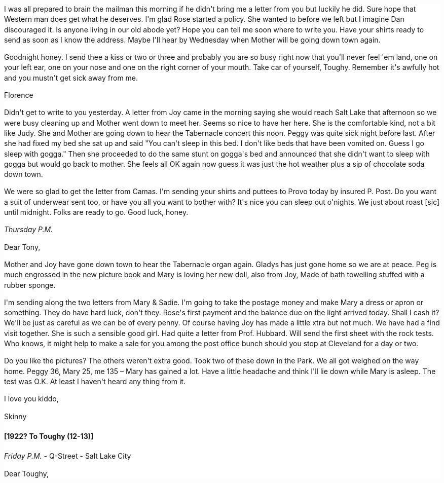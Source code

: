 I was all prepared to brain the mailman this morning if he didn't bring me a letter from you but luckily he did. Sure hope that Western man does get what he deserves. I'm glad Rose started a policy. She wanted to before we left but I imagine Dan discouraged it. Is anyone living in our old abode yet? Hope you can tell me soon where to write you. Have your shirts ready to send as soon as I know the address. Maybe I'll hear by Wednesday when Mother will be going down town again.

Goodnight honey. I send thee a kiss or two or three and probably you are so busy right now that you'll never feel 'em land, one on your left ear, one on your nose and one on the right corner of your mouth. Take car of yourself, Toughy. Remember it's awfully hot and you mustn't get sick away from me.

Florence

Didn't get to write to you yesterday. A letter from Joy came in the morning saying she would reach Salt Lake that afternoon so we were busy cleaning up and Mother went down to meet her. Seems so nice to have her here. She is the comfortable kind, not a bit like Judy. She and Mother are going down to hear the Tabernacle concert this noon. Peggy was quite sick night before last. After she had fixed my bed she sat up and said "You can't sleep in this bed. I don't like beds that have been vomited on. Guess I go sleep with gogga." Then she proceeded to do the same stunt on gogga's bed and announced that she didn't want to sleep with gogga but would go back to mother. She feels all OK again now guess it was just the hot weather plus a sip of chocolate soda down town.

We were so glad to get the letter from Camas. I'm sending your shirts and puttees to Provo today by insured P. Post. Do you want a suit of underwear sent too, or have you all you want to bother with? It's nice you can sleep out o'nights. We just about roast [sic] until midnight. Folks are ready to go. Good luck, honey.

_Thursday P.M._

Dear Tony,

Mother and Joy have gone down town to hear the Tabernacle organ again. Gladys has just gone home so we are at peace. Peg is much engrossed in the new picture book and Mary is loving her new doll, also from Joy, Made of bath towelling stuffed with a rubber sponge.

I'm sending along the two letters from Mary & Sadie. I'm going to take the postage money and make Mary a dress or apron or something. They do have hard luck, don't they. Rose's first payment and the balance due on the light arrived today. Shall I cash it? We'll be just as careful as we can be of every penny. Of course having Joy has made a little xtra but not much. We have had a find visit together. She is such a sensible good girl. Had quite a letter from Prof. Hubbard. Will send the first sheet with the rock tests. Who knows, it might help to make a sale for you among the post office bunch should you stop at Cleveland for a day or two.

Do you like the pictures? The others weren't extra good. Took two of these down in the Park. We all got weighed on the way home. Peggy 36, Mary 25, me 135 – Mary has gained a lot. Have a little headache and think I'll lie down while Mary is asleep. The test was O.K. At least I haven't heard any thing from it.

I love you kiddo,

Skinny

#### [1922? To Toughy (12-13)]

_Friday P.M._ - Q-Street - Salt Lake City

Dear Toughy,
